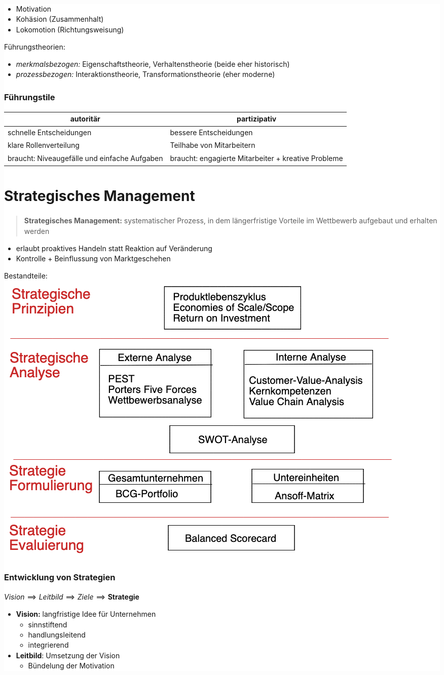 - Motivation
- Kohäsion (Zusammenhalt)
- Lokomotion (Richtungsweisung)

Führungstheorien:

- *merkmalsbezogen:* Eigenschaftstheorie, Verhaltenstheorie (beide eher historisch)
- *prozessbezogen:* Interaktionstheorie, Transformationstheorie (eher moderne) 

### Führungstile

| autoritär                                    | partizipativ                                        |
|----------------------------------------------|-----------------------------------------------------|
| schnelle Entscheidungen                      | bessere Entscheidungen                              |
| klare Rollenverteilung                       | Teilhabe von Mitarbeitern                           |
| braucht: Niveaugefälle und einfache Aufgaben | braucht: engagierte Mitarbeiter + kreative Probleme |

# Strategisches Management
 > **Strategisches Management:** systematischer Prozess, in dem längerfristige Vorteile im Wettbewerb aufgebaut und erhalten werden

 - erlaubt proaktives Handeln statt Reaktion auf Veränderung
 - Kontrolle + Beinflussung von Marktgeschehen

Bestandteile:
![22-02-04_19-08](../images/22-02-04_19-08.png)
### Entwicklung von Strategien
$Vision \implies Leitbild \implies Ziele \implies \textbf{Strategie}$ 
- **Vision:** langfristige Idee für Unternehmen
    - sinnstiftend
    - handlungsleitend
    - integrierend
- **Leitbild**: Umsetzung der Vision
    - Bündelung der Motivation